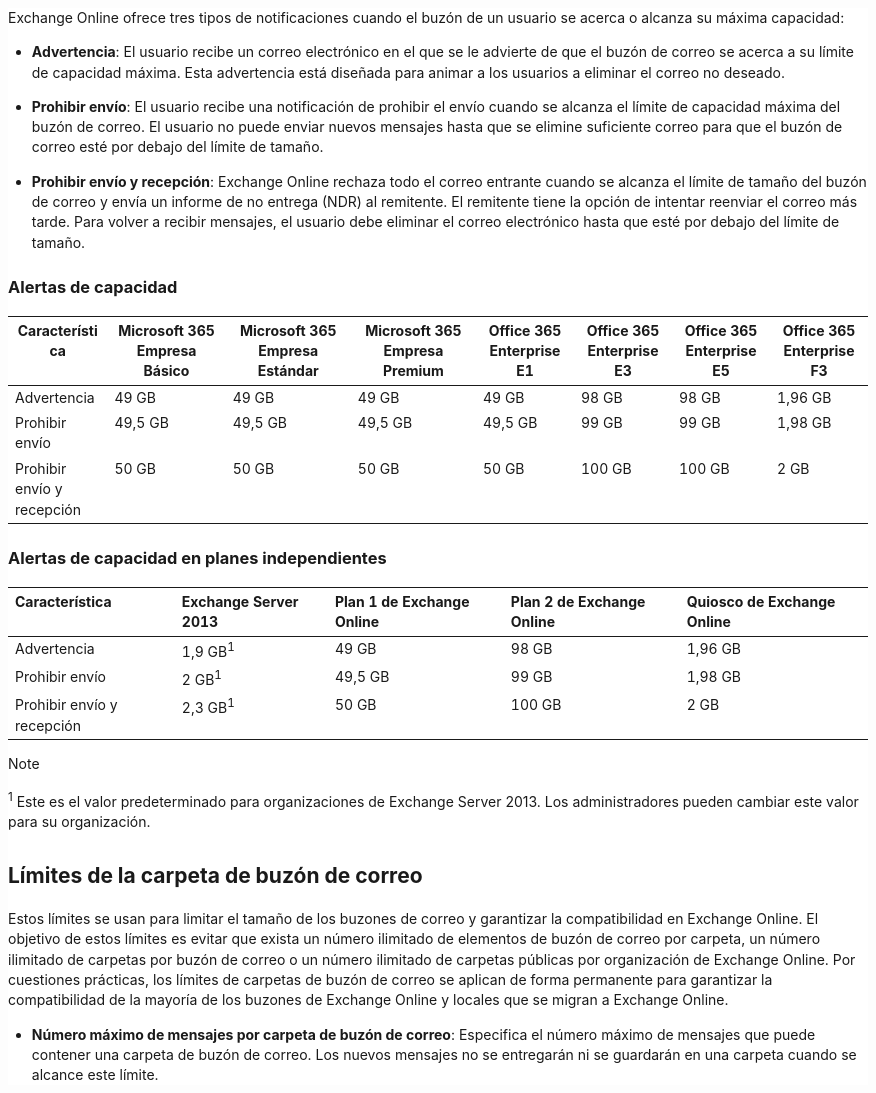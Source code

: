 Exchange Online ofrece tres tipos de notificaciones cuando el buzón de un usuario se acerca o alcanza su máxima capacidad:

- **Advertencia**: El usuario recibe un correo electrónico en el que se le advierte de que el buzón de correo se acerca a su límite de capacidad máxima. Esta advertencia está diseñada para animar a los usuarios a eliminar el correo no deseado.

- **Prohibir envío**: El usuario recibe una notificación de prohibir el envío cuando se alcanza el límite de capacidad máxima del buzón de correo. El usuario no puede enviar nuevos mensajes hasta que se elimine suficiente correo para que el buzón de correo esté por debajo del límite de tamaño.

- **Prohibir envío y recepción**: Exchange Online rechaza todo el correo entrante cuando se alcanza el límite de tamaño del buzón de correo y envía un informe de no entrega (NDR) al remitente. El remitente tiene la opción de intentar reenviar el correo más tarde. Para volver a recibir mensajes, el usuario debe eliminar el correo electrónico hasta que esté por debajo del límite de tamaño.

### <a name="capacity-alerts"></a>Alertas de capacidad

| Característica | Microsoft 365 Empresa Básico | Microsoft 365 Empresa Estándar | Microsoft 365 Empresa Premium | Office 365 Enterprise E1 | Office 365 Enterprise E3 | Office 365 Enterprise E5 | Office 365 Enterprise F3 |
|---------|------------------------------|---------------------------------|--------------------------------|--------------------------|--------------------------|--------------------------|--------------------------|
| Advertencia | 49 GB | 49 GB | 49 GB | 49 GB | 98 GB | 98 GB | 1,96 GB |
| Prohibir envío | 49,5 GB | 49,5 GB | 49,5 GB | 49,5 GB | 99 GB | 99 GB | 1,98 GB |
| Prohibir envío y recepción | 50 GB | 50 GB | 50 GB | 50 GB | 100 GB | 100 GB | 2 GB |

### <a name="capacity-alerts-across-standalone-plans"></a>Alertas de capacidad en planes independientes

| Característica | Exchange Server 2013 | Plan 1 de Exchange Online | Plan 2 de Exchange Online | Quiosco de Exchange Online |
|:-----|:-----|:-----|:-----|:-----|
|Advertencia|1,9 GB<sup>1</sup>|49 GB|98 GB|1,96 GB|
|Prohibir envío|2 GB<sup>1</sup>|49,5 GB|99 GB|1,98 GB|
|Prohibir envío y recepción|2,3 GB<sup>1</sup>|50 GB|100 GB|2 GB|

> [!NOTE]
> <sup>1</sup> Este es el valor predeterminado para organizaciones de Exchange Server 2013. Los administradores pueden cambiar este valor para su organización.

## <a name="mailbox-folder-limits"></a>Límites de la carpeta de buzón de correo

Estos límites se usan para limitar el tamaño de los buzones de correo y garantizar la compatibilidad en Exchange Online. El objetivo de estos límites es evitar que exista un número ilimitado de elementos de buzón de correo por carpeta, un número ilimitado de carpetas por buzón de correo o un número ilimitado de carpetas públicas por organización de Exchange Online. Por cuestiones prácticas, los límites de carpetas de buzón de correo se aplican de forma permanente para garantizar la compatibilidad de la mayoría de los buzones de Exchange Online y locales que se migran a Exchange Online.

- **Número máximo de mensajes por carpeta de buzón de correo**: Especifica el número máximo de mensajes que puede contener una carpeta de buzón de correo. Los nuevos mensajes no se entregarán ni se guardarán en una carpeta cuando se alcance este límite.
